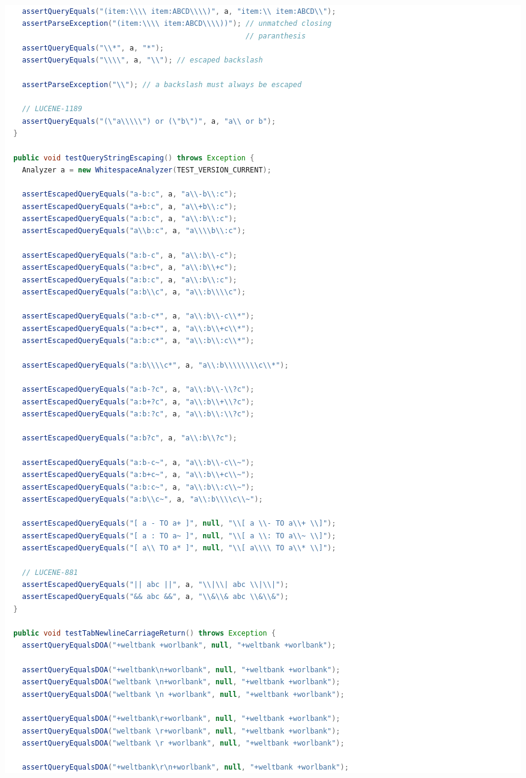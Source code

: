 ```java
    assertQueryEquals("(item:\\\\ item:ABCD\\\\)", a, "item:\\ item:ABCD\\");
    assertParseException("(item:\\\\ item:ABCD\\\\))"); // unmatched closing
                                                        // paranthesis
    assertQueryEquals("\\*", a, "*");
    assertQueryEquals("\\\\", a, "\\"); // escaped backslash

    assertParseException("\\"); // a backslash must always be escaped

    // LUCENE-1189
    assertQueryEquals("(\"a\\\\\") or (\"b\")", a, "a\\ or b");
  }

  public void testQueryStringEscaping() throws Exception {
    Analyzer a = new WhitespaceAnalyzer(TEST_VERSION_CURRENT);

    assertEscapedQueryEquals("a-b:c", a, "a\\-b\\:c");
    assertEscapedQueryEquals("a+b:c", a, "a\\+b\\:c");
    assertEscapedQueryEquals("a:b:c", a, "a\\:b\\:c");
    assertEscapedQueryEquals("a\\b:c", a, "a\\\\b\\:c");

    assertEscapedQueryEquals("a:b-c", a, "a\\:b\\-c");
    assertEscapedQueryEquals("a:b+c", a, "a\\:b\\+c");
    assertEscapedQueryEquals("a:b:c", a, "a\\:b\\:c");
    assertEscapedQueryEquals("a:b\\c", a, "a\\:b\\\\c");

    assertEscapedQueryEquals("a:b-c*", a, "a\\:b\\-c\\*");
    assertEscapedQueryEquals("a:b+c*", a, "a\\:b\\+c\\*");
    assertEscapedQueryEquals("a:b:c*", a, "a\\:b\\:c\\*");

    assertEscapedQueryEquals("a:b\\\\c*", a, "a\\:b\\\\\\\\c\\*");

    assertEscapedQueryEquals("a:b-?c", a, "a\\:b\\-\\?c");
    assertEscapedQueryEquals("a:b+?c", a, "a\\:b\\+\\?c");
    assertEscapedQueryEquals("a:b:?c", a, "a\\:b\\:\\?c");

    assertEscapedQueryEquals("a:b?c", a, "a\\:b\\?c");

    assertEscapedQueryEquals("a:b-c~", a, "a\\:b\\-c\\~");
    assertEscapedQueryEquals("a:b+c~", a, "a\\:b\\+c\\~");
    assertEscapedQueryEquals("a:b:c~", a, "a\\:b\\:c\\~");
    assertEscapedQueryEquals("a:b\\c~", a, "a\\:b\\\\c\\~");

    assertEscapedQueryEquals("[ a - TO a+ ]", null, "\\[ a \\- TO a\\+ \\]");
    assertEscapedQueryEquals("[ a : TO a~ ]", null, "\\[ a \\: TO a\\~ \\]");
    assertEscapedQueryEquals("[ a\\ TO a* ]", null, "\\[ a\\\\ TO a\\* \\]");

    // LUCENE-881
    assertEscapedQueryEquals("|| abc ||", a, "\\|\\| abc \\|\\|");
    assertEscapedQueryEquals("&& abc &&", a, "\\&\\& abc \\&\\&");
  }

  public void testTabNewlineCarriageReturn() throws Exception {
    assertQueryEqualsDOA("+weltbank +worlbank", null, "+weltbank +worlbank");

    assertQueryEqualsDOA("+weltbank\n+worlbank", null, "+weltbank +worlbank");
    assertQueryEqualsDOA("weltbank \n+worlbank", null, "+weltbank +worlbank");
    assertQueryEqualsDOA("weltbank \n +worlbank", null, "+weltbank +worlbank");

    assertQueryEqualsDOA("+weltbank\r+worlbank", null, "+weltbank +worlbank");
    assertQueryEqualsDOA("weltbank \r+worlbank", null, "+weltbank +worlbank");
    assertQueryEqualsDOA("weltbank \r +worlbank", null, "+weltbank +worlbank");

    assertQueryEqualsDOA("+weltbank\r\n+worlbank", null, "+weltbank +worlbank");
```